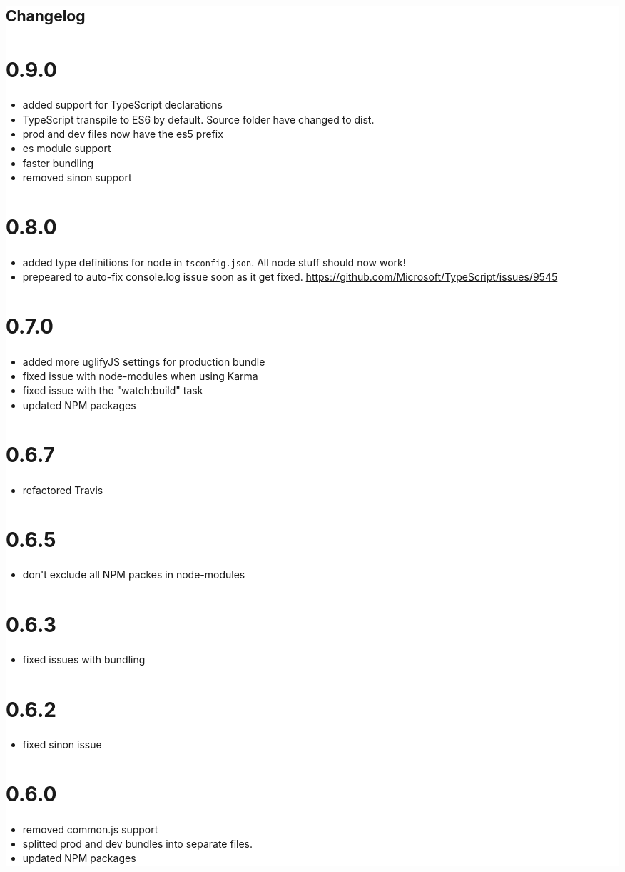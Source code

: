 ## Changelog

# 0.9.0

- added support for TypeScript declarations
- TypeScript transpile to ES6 by default. Source folder have changed to dist.
- prod and dev files now have the es5 prefix
- es module support
- faster bundling
- removed sinon support

# 0.8.0

- added type definitions for node in `tsconfig.json`. All node stuff should now work!
- prepeared to auto-fix console.log issue soon as it get fixed. https://github.com/Microsoft/TypeScript/issues/9545

# 0.7.0

- added more uglifyJS settings for production bundle
- fixed issue with node-modules when using Karma
- fixed issue with the "watch:build" task
- updated NPM packages

# 0.6.7

- refactored Travis

# 0.6.5

- don't exclude all NPM packes in node-modules

# 0.6.3

- fixed issues with bundling

# 0.6.2

- fixed sinon issue

# 0.6.0

- removed common.js support
- splitted prod and dev bundles into separate files.
- updated NPM packages
